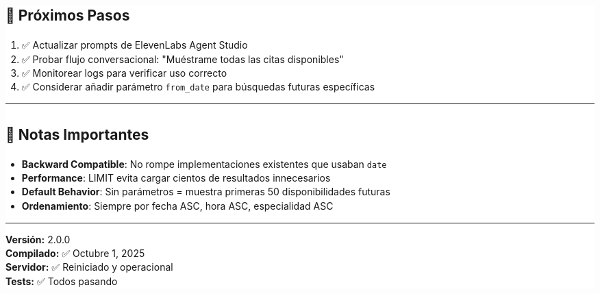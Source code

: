 
## 🚀 Próximos Pasos

1. ✅ Actualizar prompts de ElevenLabs Agent Studio
2. ✅ Probar flujo conversacional: "Muéstrame todas las citas disponibles"
3. ✅ Monitorear logs para verificar uso correcto
4. ✅ Considerar añadir parámetro `from_date` para búsquedas futuras específicas

---

## 📝 Notas Importantes

- **Backward Compatible**: No rompe implementaciones existentes que usaban `date`
- **Performance**: LIMIT evita cargar cientos de resultados innecesarios
- **Default Behavior**: Sin parámetros = muestra primeras 50 disponibilidades futuras
- **Ordenamiento**: Siempre por fecha ASC, hora ASC, especialidad ASC

---

**Versión:** 2.0.0  
**Compilado:** ✅ Octubre 1, 2025  
**Servidor:** ✅ Reiniciado y operacional  
**Tests:** ✅ Todos pasando
